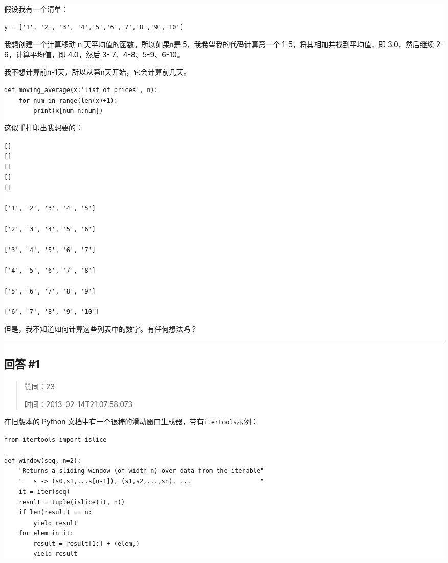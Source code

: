 假设我有一个清单：

```
y = ['1', '2', '3', '4','5','6','7','8','9','10'] 
```

我想创建一个计算移动 n 天平均值的函数。所以如果`n`是 5，我希望我的代码计算第一个 1-5，将其相加并找到平均值，即 3.0，然后继续 2-6，计算平均值，即 4.0，然后 3- 7、4-8、5-9、6-10。

我不想计算前n-1天，所以从第n天开始，它会计算前几天。

```
def moving_average(x:'list of prices', n):
    for num in range(len(x)+1):
        print(x[num-n:num]) 
```

这似乎打印出我想要的：

```
[]
[]
[]
[]
[]

['1', '2', '3', '4', '5']

['2', '3', '4', '5', '6']

['3', '4', '5', '6', '7']

['4', '5', '6', '7', '8']

['5', '6', '7', '8', '9']

['6', '7', '8', '9', '10'] 
```

但是，我不知道如何计算这些列表中的数字。有任何想法吗？

* * *

## 回答 #1

> 赞同：23
> 
> 时间：2013-02-14T21:07:58.073

在旧版本的 Python 文档中有一个很棒的滑动窗口生成器，带有[`itertools`示例](http://docs.python.org/release/2.3.5/lib/itertools-example.html)：

```
from itertools import islice

def window(seq, n=2):
    "Returns a sliding window (of width n) over data from the iterable"
    "   s -> (s0,s1,...s[n-1]), (s1,s2,...,sn), ...                   "
    it = iter(seq)
    result = tuple(islice(it, n))
    if len(result) == n:
        yield result    
    for elem in it:
        result = result[1:] + (elem,)
        yield result 
```

